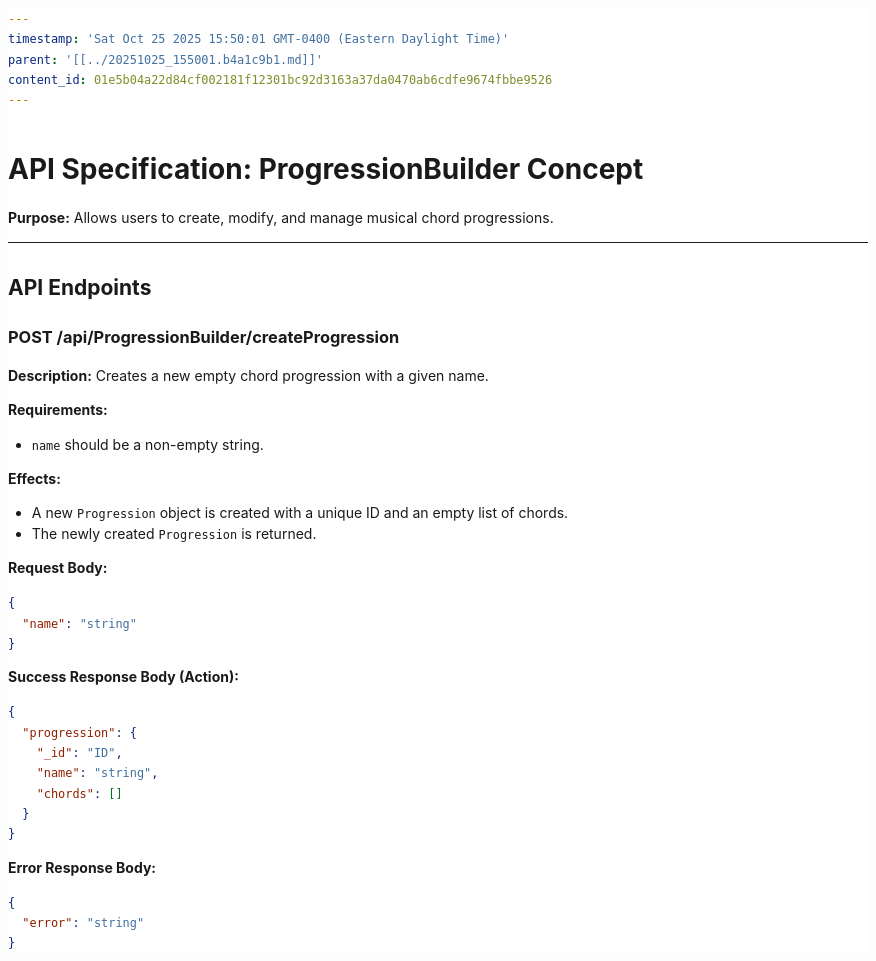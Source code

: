 ```yaml
---
timestamp: 'Sat Oct 25 2025 15:50:01 GMT-0400 (Eastern Daylight Time)'
parent: '[[../20251025_155001.b4a1c9b1.md]]'
content_id: 01e5b04a22d84cf002181f12301bc92d3163a37da0470ab6cdfe9674fbbe9526
---
```


# API Specification: ProgressionBuilder Concept

**Purpose:** Allows users to create, modify, and manage musical chord progressions.

***

## API Endpoints

### POST /api/ProgressionBuilder/createProgression

**Description:** Creates a new empty chord progression with a given name.

**Requirements:**

* `name` should be a non-empty string.

**Effects:**

* A new `Progression` object is created with a unique ID and an empty list of chords.
* The newly created `Progression` is returned.

**Request Body:**

```json
{
  "name": "string"
}
```

**Success Response Body (Action):**

```json
{
  "progression": {
    "_id": "ID",
    "name": "string",
    "chords": []
  }
}
```

**Error Response Body:**

```json
{
  "error": "string"
}
```
